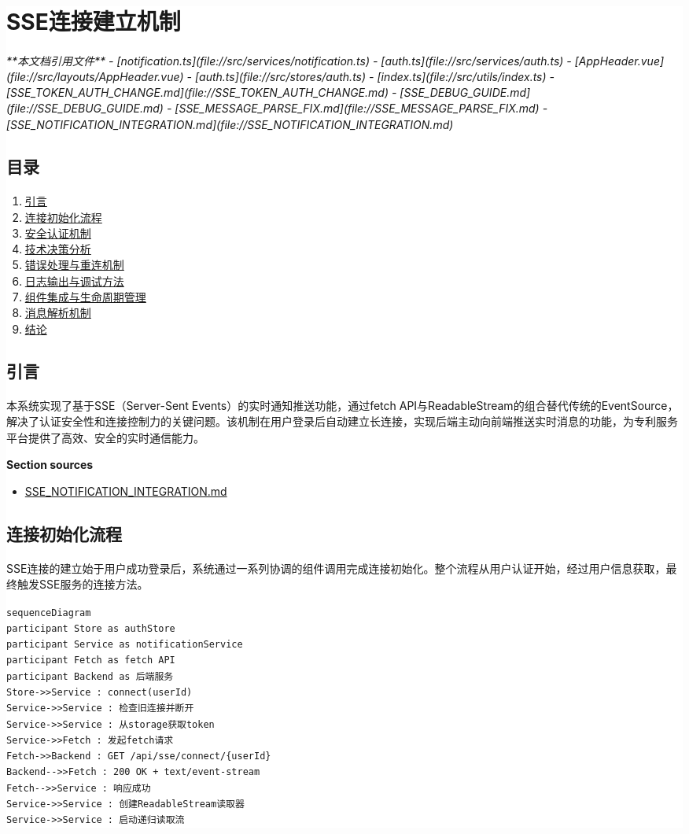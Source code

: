 # SSE连接建立机制

<cite>
**本文档引用文件**  
- [notification.ts](file://src/services/notification.ts)
- [auth.ts](file://src/services/auth.ts)
- [AppHeader.vue](file://src/layouts/AppHeader.vue)
- [auth.ts](file://src/stores/auth.ts)
- [index.ts](file://src/utils/index.ts)
- [SSE_TOKEN_AUTH_CHANGE.md](file://SSE_TOKEN_AUTH_CHANGE.md)
- [SSE_DEBUG_GUIDE.md](file://SSE_DEBUG_GUIDE.md)
- [SSE_MESSAGE_PARSE_FIX.md](file://SSE_MESSAGE_PARSE_FIX.md)
- [SSE_NOTIFICATION_INTEGRATION.md](file://SSE_NOTIFICATION_INTEGRATION.md)
</cite>

## 目录
1. [引言](#引言)
2. [连接初始化流程](#连接初始化流程)
3. [安全认证机制](#安全认证机制)
4. [技术决策分析](#技术决策分析)
5. [错误处理与重连机制](#错误处理与重连机制)
6. [日志输出与调试方法](#日志输出与调试方法)
7. [组件集成与生命周期管理](#组件集成与生命周期管理)
8. [消息解析机制](#消息解析机制)
9. [结论](#结论)

## 引言

本系统实现了基于SSE（Server-Sent Events）的实时通知推送功能，通过fetch API与ReadableStream的组合替代传统的EventSource，解决了认证安全性和连接控制力的关键问题。该机制在用户登录后自动建立长连接，实现后端主动向前端推送实时消息的功能，为专利服务平台提供了高效、安全的实时通信能力。

**Section sources**
- [SSE_NOTIFICATION_INTEGRATION.md](file://SSE_NOTIFICATION_INTEGRATION.md#L1-L20)

## 连接初始化流程

SSE连接的建立始于用户成功登录后，系统通过一系列协调的组件调用完成连接初始化。整个流程从用户认证开始，经过用户信息获取，最终触发SSE服务的连接方法。

```mermaid
sequenceDiagram
participant Store as authStore
participant Service as notificationService
participant Fetch as fetch API
participant Backend as 后端服务
Store->>Service : connect(userId)
Service->>Service : 检查旧连接并断开
Service->>Service : 从storage获取token
Service->>Fetch : 发起fetch请求
Fetch->>Backend : GET /api/sse/connect/{userId}
Backend-->>Fetch : 200 OK + text/event-stream
Fetch-->>Service : 响应成功
Service->>Service : 创建ReadableStream读取器
Service->>Service : 启动递归读取流
```
